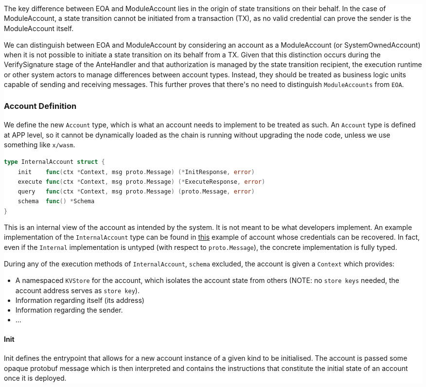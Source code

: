 The key difference between EOA and ModuleAccount lies in the origin of state transitions on their behalf. In the case of
ModuleAccount, a state transition cannot be initiated from a transaction (TX), as no valid credential can prove the sender
is the ModuleAccount itself.

We can distinguish between EOA and ModuleAccount by considering an account as a ModuleAccount (or SystemOwnedAccount)
when it is not possible to initiate a state transition on its behalf from a TX. Given that this distinction occurs during
the VerifySignature stage of the AnteHandler and that authorization is managed by the state transition recipient, the
execution runtime or other system actors to manage differences between account types. Instead, they should be treated as
business logic units capable of sending and receiving messages. This further proves that there's no need to distinguish
`ModuleAccounts` from `EOA`.

### Account Definition

We define the new `Account` type, which is what an account needs to implement to be treated as such.
An `Account` type is defined at APP level, so it cannot be dynamically loaded as the chain is running without upgrading the 
node code, unless we use something like `x/wasm`. 

```go
type InternalAccount struct {
	init    func(ctx *Context, msg proto.Message) (*InitResponse, error)
	execute func(ctx *Context, msg proto.Message) (*ExecuteResponse, error)
	query   func(ctx *Context, msg proto.Message) (proto.Message, error)
	schema  func() *Schema
}
```

This is an internal view of the account as intended by the system. It is not meant to be what developers implement. An
example implementation of the `InternalAccount` type can be found in [this](https://github.com/testinginprod/accounts-poc/blob/main/examples/recover/recover.go) example of account whose credentials can be
recovered. In fact, even if the `Internal` implementation is untyped (with respect to `proto.Message`), the concrete implementation is fully typed.

During any of the execution methods of `InternalAccount`, `schema` excluded, the account is given a `Context` which provides:
- A namespaced `KVStore` for the account, which isolates the account state from others (NOTE: no `store keys` needed, the account address serves as `store key`).
- Information regarding itself (its address)
- Information regarding the sender.
- ...

#### Init

Init defines the entrypoint that allows for a new account instance of a given kind to be initialised. 
The account is passed some opaque protobuf message which is then interpreted and contains the instructions that
constitute the initial state of an account once it is deployed.
